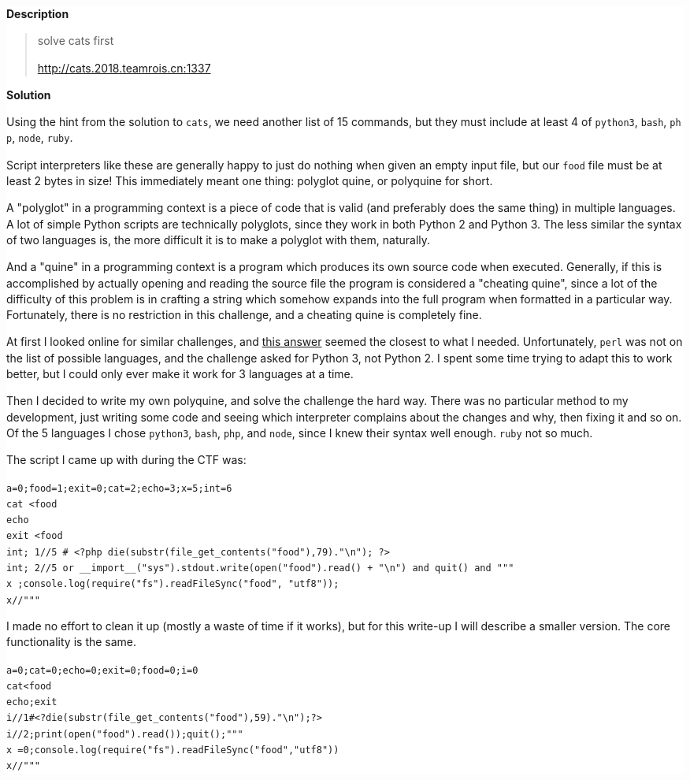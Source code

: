**Description**

> solve cats first 
> 
> http://cats.2018.teamrois.cn:1337

**Solution**

Using the hint from the solution to `cats`, we need another list of 15 commands, but they must include at least 4 of `python3`, `bash`, `php`, `node`, `ruby`.

Script interpreters like these are generally happy to just do nothing when given an empty input file, but our `food` file must be at least 2 bytes in size! This immediately meant one thing: polyglot quine, or polyquine for short.

A "polyglot" in a programming context is a piece of code that is valid (and preferably does the same thing) in multiple languages. A lot of simple Python scripts are technically polyglots, since they work in both Python 2 and Python 3. The less similar the syntax of two languages is, the more difficult it is to make a polyglot with them, naturally.

And a "quine" in a programming context is a program which produces its own source code when executed. Generally, if this is accomplished by actually opening and reading the source file the program is considered a "cheating quine", since a lot of the difficulty of this problem is in crafting a string which somehow expands into the full program when formatted in a particular way. Fortunately, there is no restriction in this challenge, and a cheating quine is completely fine.

At first I looked online for similar challenges, and [this answer](https://codegolf.stackexchange.com/a/163371) seemed the closest to what I needed. Unfortunately, `perl` was not on the list of possible languages, and the challenge asked for Python 3, not Python 2. I spent some time trying to adapt this to work better, but I could only ever make it work for 3 languages at a time.

Then I decided to write my own polyquine, and solve the challenge the hard way. There was no particular method to my development, just writing some code and seeing which interpreter complains about the changes and why, then fixing it and so on. Of the 5 languages I chose `python3`, `bash`, `php`, and `node`, since I knew their syntax well enough. `ruby` not so much.

The script I came up with during the CTF was:

    a=0;food=1;exit=0;cat=2;echo=3;x=5;int=6
    cat <food
    echo
    exit <food
    int; 1//5 # <?php die(substr(file_get_contents("food"),79)."\n"); ?>
    int; 2//5 or __import__("sys").stdout.write(open("food").read() + "\n") and quit() and """
    x ;console.log(require("fs").readFileSync("food", "utf8"));
    x//"""

I made no effort to clean it up (mostly a waste of time if it works), but for this write-up I will describe a smaller version. The core functionality is the same.

    a=0;cat=0;echo=0;exit=0;food=0;i=0
    cat<food
    echo;exit
    i//1#<?die(substr(file_get_contents("food"),59)."\n");?>
    i//2;print(open("food").read());quit();"""
    x =0;console.log(require("fs").readFileSync("food","utf8"))
    x//"""

